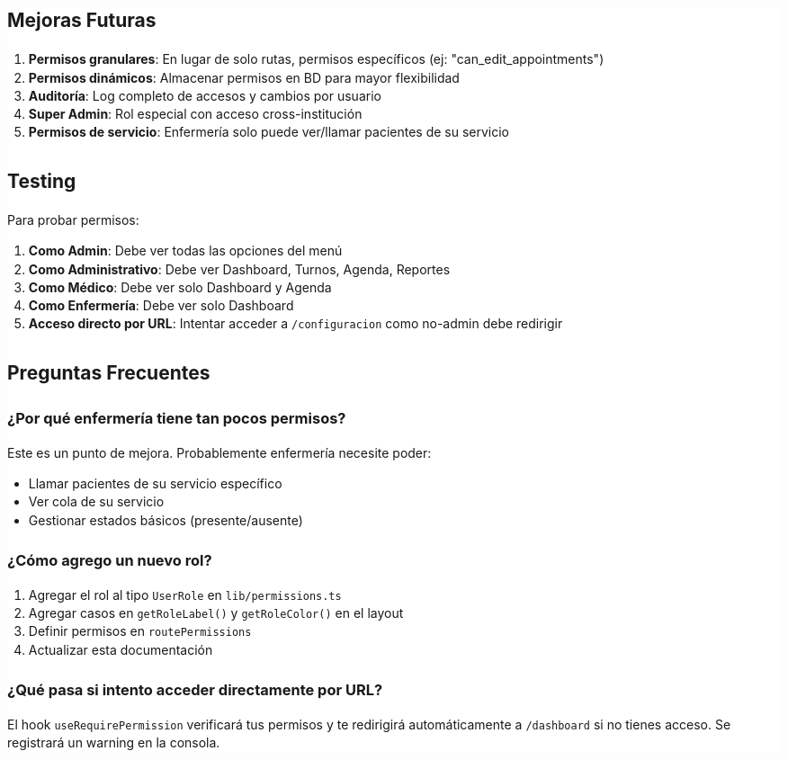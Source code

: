 ## Mejoras Futuras

1. **Permisos granulares**: En lugar de solo rutas, permisos específicos (ej: "can_edit_appointments")
2. **Permisos dinámicos**: Almacenar permisos en BD para mayor flexibilidad
3. **Auditoría**: Log completo de accesos y cambios por usuario
4. **Super Admin**: Rol especial con acceso cross-institución
5. **Permisos de servicio**: Enfermería solo puede ver/llamar pacientes de su servicio

## Testing

Para probar permisos:

1. **Como Admin**: Debe ver todas las opciones del menú
2. **Como Administrativo**: Debe ver Dashboard, Turnos, Agenda, Reportes
3. **Como Médico**: Debe ver solo Dashboard y Agenda
4. **Como Enfermería**: Debe ver solo Dashboard
5. **Acceso directo por URL**: Intentar acceder a `/configuracion` como no-admin debe redirigir

## Preguntas Frecuentes

### ¿Por qué enfermería tiene tan pocos permisos?
Este es un punto de mejora. Probablemente enfermería necesite poder:
- Llamar pacientes de su servicio específico
- Ver cola de su servicio
- Gestionar estados básicos (presente/ausente)

### ¿Cómo agrego un nuevo rol?
1. Agregar el rol al tipo `UserRole` en `lib/permissions.ts`
2. Agregar casos en `getRoleLabel()` y `getRoleColor()` en el layout
3. Definir permisos en `routePermissions`
4. Actualizar esta documentación

### ¿Qué pasa si intento acceder directamente por URL?
El hook `useRequirePermission` verificará tus permisos y te redirigirá automáticamente a `/dashboard` si no tienes acceso. Se registrará un warning en la consola.
